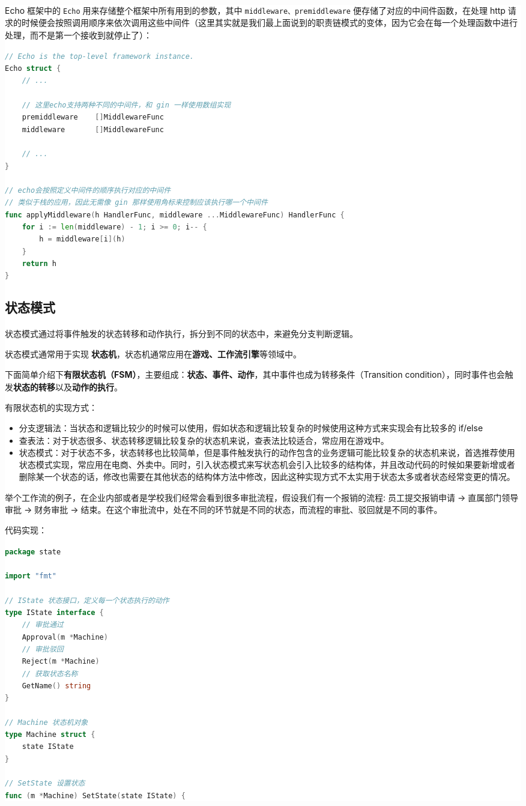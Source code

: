 Echo 框架中的 `Echo` 用来存储整个框架中所有用到的参数，其中 `middleware、premiddleware` 便存储了对应的中间件函数，在处理 http 请求的时候便会按照调用顺序来依次调用这些中间件（这里其实就是我们最上面说到的职责链模式的变体，因为它会在每一个处理函数中进行处理，而不是第一个接收到就停止了）：

```go
// Echo is the top-level framework instance.
Echo struct {
	// ...

	// 这里echo支持两种不同的中间件，和 gin 一样使用数组实现
	premiddleware    []MiddlewareFunc
	middleware       []MiddlewareFunc
		
	// ...
}

// echo会按照定义中间件的顺序执行对应的中间件
// 类似于栈的应用，因此无需像 gin 那样使用角标来控制应该执行哪一个中间件
func applyMiddleware(h HandlerFunc, middleware ...MiddlewareFunc) HandlerFunc {
	for i := len(middleware) - 1; i >= 0; i-- {
		h = middleware[i](h)
	}
	return h
}
```

## 状态模式

状态模式通过将事件触发的状态转移和动作执行，拆分到不同的状态中，来避免分支判断逻辑。

状态模式通常用于实现 **状态机**，状态机通常应用在**游戏、工作流引擎**等领域中。

下面简单介绍下**有限状态机（FSM）**，主要组成：**状态、事件、动作**，其中事件也成为转移条件（Transition condition），同时事件也会触发**状态的转移**以及**动作的执行**。

有限状态机的实现方式：

- 分支逻辑法：当状态和逻辑比较少的时候可以使用，假如状态和逻辑比较复杂的时候使用这种方式来实现会有比较多的 if/else
- 查表法：对于状态很多、状态转移逻辑比较复杂的状态机来说，查表法比较适合，常应用在游戏中。
- 状态模式：对于状态不多，状态转移也比较简单，但是事件触发执行的动作包含的业务逻辑可能比较复杂的状态机来说，首选推荐使用状态模式实现，常应用在电商、外卖中。同时，引入状态模式来写状态机会引入比较多的结构体，并且改动代码的时候如果要新增或者删除某一个状态的话，修改也需要在其他状态的结构体方法中修改，因此这种实现方式不太实用于状态太多或者状态经常变更的情况。

举个工作流的例子，在企业内部或者是学校我们经常会看到很多审批流程，假设我们有一个报销的流程: 员工提交报销申请 -> 直属部门领导审批 -> 财务审批 -> 结束。在这个审批流中，处在不同的环节就是不同的状态，而流程的审批、驳回就是不同的事件。

代码实现：

```go
package state

import "fmt"

// IState 状态接口，定义每一个状态执行的动作
type IState interface {
	// 审批通过
	Approval(m *Machine)
	// 审批驳回
	Reject(m *Machine)
	// 获取状态名称
	GetName() string
}

// Machine 状态机对象
type Machine struct {
	state IState
}

// SetState 设置状态
func (m *Machine) SetState(state IState) {
```
